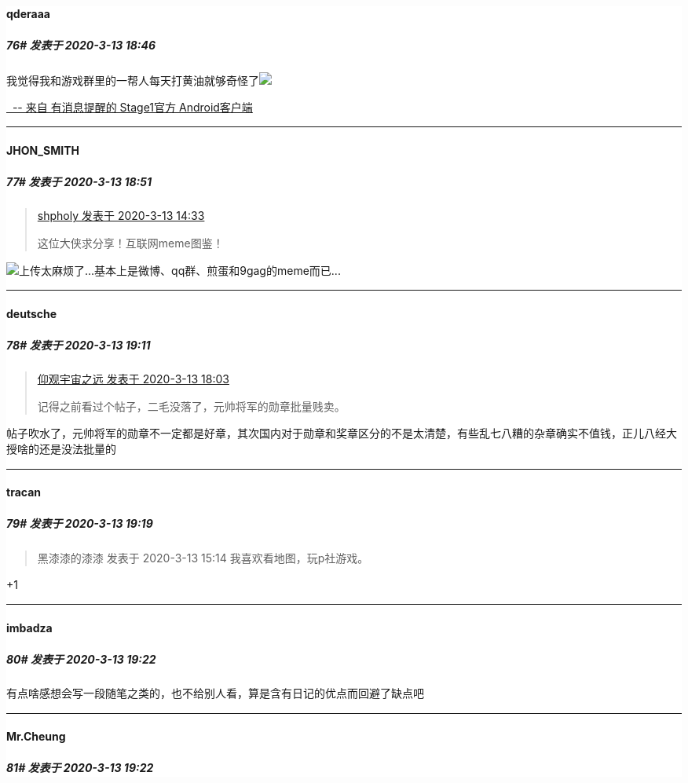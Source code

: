 ####  qderaaa  
##### 76#       发表于 2020-3-13 18:46


我觉得我和游戏群里的一帮人每天打黄油就够奇怪了<img src="https://static.saraba1st.com/image/smiley/face2017/001.png" referrerpolicy="no-referrer">

[  -- 来自 有消息提醒的 Stage1官方 Android客户端](https://www.coolapk.com/apk/140634)


-----

####  JHON_SMITH  
##### 77#       发表于 2020-3-13 18:51


<blockquote><a href="httphttps://bbs.saraba1st.com/2b/forum.php?mod=redirect&amp;goto=findpost&amp;pid=46719496&amp;ptid=1918590" target="_blank">shpholy 发表于 2020-3-13 14:33</a>

这位大侠求分享！互联网meme图鉴！</blockquote>
<img src="https://static.saraba1st.com/image/smiley/face2017/015.png" referrerpolicy="no-referrer">上传太麻烦了...基本上是微博、qq群、煎蛋和9gag的meme而已...


-----

####  deutsche  
##### 78#       发表于 2020-3-13 19:11


<blockquote><a href="httphttps://bbs.saraba1st.com/2b/forum.php?mod=redirect&amp;goto=findpost&amp;pid=46722540&amp;ptid=1918590" target="_blank">仰观宇宙之远 发表于 2020-3-13 18:03</a>

记得之前看过个帖子，二毛没落了，元帅将军的勋章批量贱卖。</blockquote>
帖子吹水了，元帅将军的勋章不一定都是好章，其次国内对于勋章和奖章区分的不是太清楚，有些乱七八糟的杂章确实不值钱，正儿八经大授啥的还是没法批量的


-----

####  tracan  
##### 79#       发表于 2020-3-13 19:19


<blockquote>黑漆漆的漆漆 发表于 2020-3-13 15:14
我喜欢看地图，玩p社游戏。</blockquote>
+1


-----

####  imbadza  
##### 80#       发表于 2020-3-13 19:22


有点啥感想会写一段随笔之类的，也不给别人看，算是含有日记的优点而回避了缺点吧


-----

####  Mr.Cheung  
##### 81#       发表于 2020-3-13 19:22
